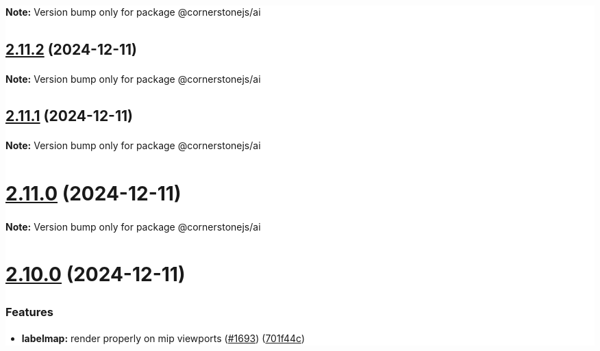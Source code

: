 **Note:** Version bump only for package @cornerstonejs/ai

## [2.11.2](https://github.com/dcmjs-org/dcmjs/compare/v2.11.1...v2.11.2) (2024-12-11)

**Note:** Version bump only for package @cornerstonejs/ai

## [2.11.1](https://github.com/dcmjs-org/dcmjs/compare/v2.11.0...v2.11.1) (2024-12-11)

**Note:** Version bump only for package @cornerstonejs/ai

# [2.11.0](https://github.com/dcmjs-org/dcmjs/compare/v2.10.0...v2.11.0) (2024-12-11)

**Note:** Version bump only for package @cornerstonejs/ai

# [2.10.0](https://github.com/dcmjs-org/dcmjs/compare/v2.9.0...v2.10.0) (2024-12-11)

### Features

- **labelmap:** render properly on mip viewports ([#1693](https://github.com/dcmjs-org/dcmjs/issues/1693)) ([701f44c](https://github.com/dcmjs-org/dcmjs/commit/701f44ce34b29492a89ab8ea64088941291ee416))
